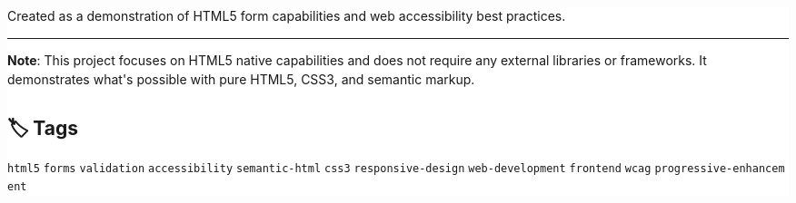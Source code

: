 Created as a demonstration of HTML5 form capabilities and web accessibility best practices.

---

**Note**: This project focuses on HTML5 native capabilities and does not require any external libraries or frameworks. It demonstrates what's possible with pure HTML5, CSS3, and semantic markup.

## 🏷️ Tags

`html5` `forms` `validation` `accessibility` `semantic-html` `css3` `responsive-design` `web-development` `frontend` `wcag` `progressive-enhancement`
